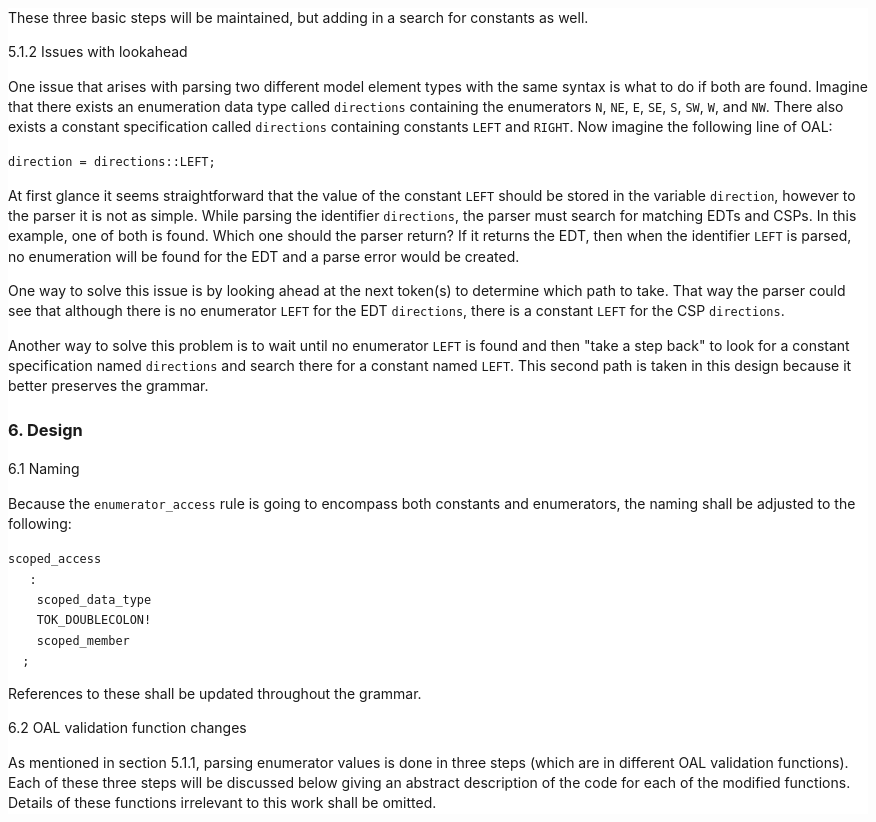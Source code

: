 These three basic steps will be maintained, but adding in a search for constants
as well.

5.1.2 Issues with lookahead

One issue that arises with parsing two different model element types with the
same syntax is what to do if both are found. Imagine that there exists an
enumeration data type called `directions` containing the enumerators `N`, `NE`,
`E`, `SE`, `S`, `SW`, `W`, and `NW`. There also exists a constant specification
called `directions` containing constants `LEFT` and `RIGHT`. Now imagine the
following line of OAL:
```
direction = directions::LEFT;
```
At first glance it seems straightforward that the value of the constant `LEFT`
should be stored in the variable `direction`, however to the parser it is not as
simple. While parsing the identifier `directions`, the parser must search for
matching EDTs and CSPs. In this example, one of both is found. Which one should
the parser return? If it returns the EDT, then when the identifier `LEFT` is
parsed, no enumeration will be found for the EDT and a parse error would be
created.

One way to solve this issue is by looking ahead at the next token(s) to
determine which path to take. That way the parser could see that although there
is no enumerator `LEFT` for the EDT `directions`, there is a constant `LEFT` for
the CSP `directions`.

Another way to solve this problem is to wait until no enumerator `LEFT` is found
and then "take a step back" to look for a constant specification named
`directions` and search there for a constant named `LEFT`. This second path is
taken in this design because it better preserves the grammar.

### 6. Design

6.1 Naming

Because the `enumerator_access` rule is going to encompass both constants and
enumerators, the naming shall be adjusted to the following:
```
scoped_access
   :
    scoped_data_type
    TOK_DOUBLECOLON!
    scoped_member
  ;
```
References to these shall be updated throughout the grammar.

6.2 OAL validation function changes

As mentioned in section 5.1.1, parsing enumerator values is done in three steps
(which are in different OAL validation functions). Each of these three steps
will be discussed below giving an abstract description of the code for each of
the modified functions. Details of these functions irrelevant to this work shall
be omitted.

